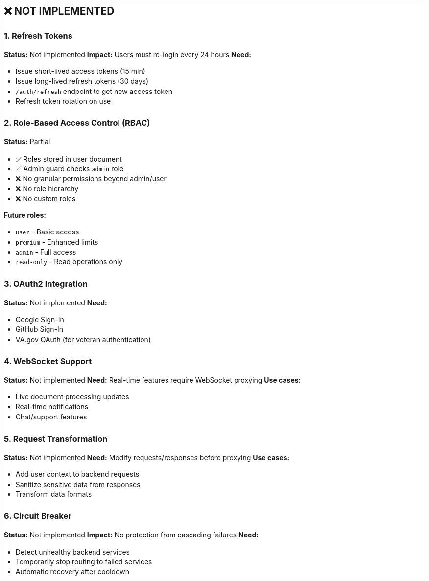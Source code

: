 
## ❌ **NOT IMPLEMENTED**

### 1. Refresh Tokens
**Status:** Not implemented
**Impact:** Users must re-login every 24 hours
**Need:**
- Issue short-lived access tokens (15 min)
- Issue long-lived refresh tokens (30 days)
- `/auth/refresh` endpoint to get new access token
- Refresh token rotation on use

### 2. Role-Based Access Control (RBAC)
**Status:** Partial
- ✅ Roles stored in user document
- ✅ Admin guard checks `admin` role
- ❌ No granular permissions beyond admin/user
- ❌ No role hierarchy
- ❌ No custom roles

**Future roles:**
- `user` - Basic access
- `premium` - Enhanced limits
- `admin` - Full access
- `read-only` - Read operations only

### 3. OAuth2 Integration
**Status:** Not implemented
**Need:**
- Google Sign-In
- GitHub Sign-In
- VA.gov OAuth (for veteran authentication)

### 4. WebSocket Support
**Status:** Not implemented
**Need:** Real-time features require WebSocket proxying
**Use cases:**
- Live document processing updates
- Real-time notifications
- Chat/support features

### 5. Request Transformation
**Status:** Not implemented
**Need:** Modify requests/responses before proxying
**Use cases:**
- Add user context to backend requests
- Sanitize sensitive data from responses
- Transform data formats

### 6. Circuit Breaker
**Status:** Not implemented
**Impact:** No protection from cascading failures
**Need:**
- Detect unhealthy backend services
- Temporarily stop routing to failed services
- Automatic recovery after cooldown
